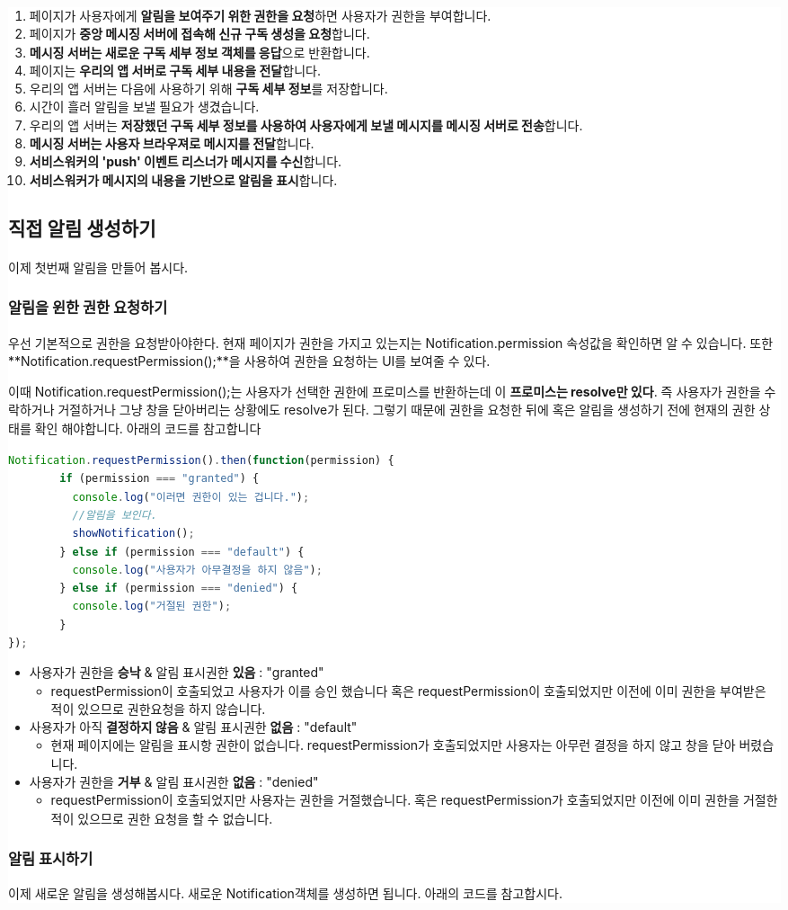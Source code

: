 1. 페이지가 사용자에게 **알림을 보여주기 위한 권한을 요청**하면 사용자가 권한을 부여합니다.
2. 페이지가 **중앙 메시징 서버에 접속해 신규 구독 생성을 요청**합니다. 
3. **메시징 서버는 새로운 구독 세부 정보 객체를 응답**으로 반환합니다.
4. 페이지는 **우리의 앱 서버로 구독 세부 내용을 전달**합니다.
5. 우리의 앱 서버는 다음에 사용하기 위해 **구독 세부 정보**를 저장합니다.
6. 시간이 흘러 알림을 보낼 필요가 생겼습니다.
7. 우리의 앱 서버는 **저장했던 구독 세부 정보를 사용하여 사용자에게 보낼 메시지를 메시징 서버로 전송**합니다.
8. **메시징 서버는 사용자 브라우져로 메시지를 전달**합니다.
9. **서비스워커의 'push' 이벤트 리스너가 메시지를 수신**합니다.
10. **서비스워커가 메시지의 내용을 기반으로 알림을 표시**합니다. 



## 직접 알림 생성하기

이제 첫번째 알림을 만들어 봅시다.

### 알림을 윈한 권한 요청하기

우선 기본적으로 권한을 요청받아야한다. 현재 페이지가 권한을 가지고 있는지는 Notification.permission 속성값을 확인하면 알 수 있습니다.  또한 **Notification.requestPermission();**을 사용하여 권한을 요청하는 UI를 보여줄 수 있다. 

이때 Notification.requestPermission();는 사용자가 선택한 권한에 프로미스를 반환하는데 이 **프로미스는 resolve만 있다**. 즉 사용자가 권한을 수락하거나 거절하거나 그냥 창을 닫아버리는 상황에도 resolve가 된다.  그렇기 때문에 권한을 요청한 뒤에 혹은 알림을 생성하기 전에 현재의 권한 상태를 확인 해야합니다. 아래의 코드를 참고합니다

```javascript
Notification.requestPermission().then(function(permission) {
        if (permission === "granted") {
          console.log("이러면 권한이 있는 겁니다.");
          //알림을 보인다.
          showNotification();
        } else if (permission === "default") {
          console.log("사용자가 아무결정을 하지 않음");
        } else if (permission === "denied") {
          console.log("거절된 권한");
        }
});
```

* 사용자가 권한을 **승낙** & 알림 표시권한 **있음** : "granted"
  * requestPermission이 호출되었고 사용자가 이를 승인 했습니다 혹은 requestPermission이 호출되었지만 이전에 이미 권한을 부여받은 적이 있으므로 권한요청을 하지 않습니다.
* 사용자가 아직 **결정하지 않음** & 알림 표시권한 **없음** : "default"
  * 현재 페이지에는 알림을 표시항 권한이 없습니다. requestPermission가 호출되었지만 사용자는 아무런 결정을 하지 않고 창을 닫아 버렸습니다.
* 사용자가 권한을 **거부** & 알림 표시권한 **없음** : "denied"
  * requestPermission이 호출되었지만 사용자는 권한을 거절했습니다. 혹은 requestPermission가 호출되었지만 이전에 이미 권한을 거절한 적이 있으므로 권한 요청을 할 수 없습니다.



### 알림 표시하기

이제 새로운 알림을 생성해봅시다. 새로운 Notification객체를 생성하면 됩니다. 아래의 코드를 참고합시다.
